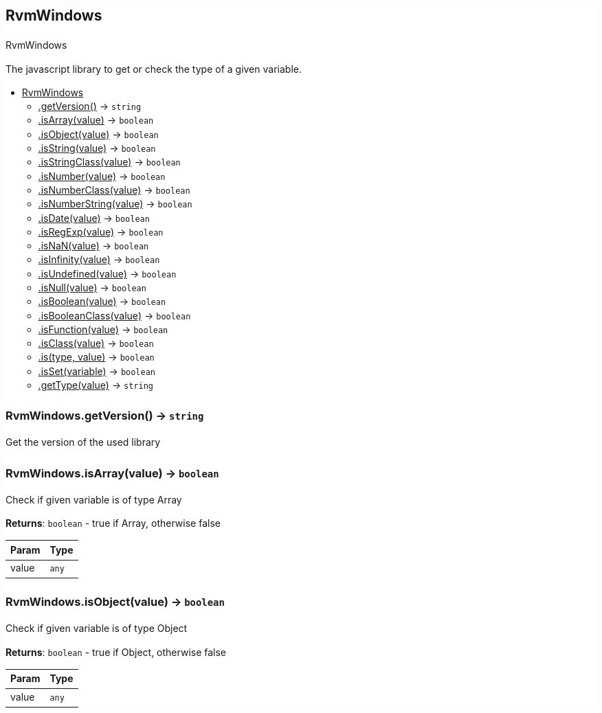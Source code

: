 <a name="RvmWindows"></a>

## RvmWindows
RvmWindows

The javascript library to get or check the type of a given variable.

* [RvmWindows](#Typifier)
    * [.getVersion()](#Typifier.getVersion) &rarr; <code>string</code>
    * [.isArray(value)](#Typifier.isArray) &rarr; <code>boolean</code>
    * [.isObject(value)](#Typifier.isObject) &rarr; <code>boolean</code>
    * [.isString(value)](#Typifier.isString) &rarr; <code>boolean</code>
    * [.isStringClass(value)](#Typifier.isStringClass) &rarr; <code>boolean</code>
    * [.isNumber(value)](#Typifier.isNumber) &rarr; <code>boolean</code>
    * [.isNumberClass(value)](#Typifier.isNumberClass) &rarr; <code>boolean</code>
    * [.isNumberString(value)](#Typifier.isNumberString) &rarr; <code>boolean</code>
    * [.isDate(value)](#Typifier.isDate) &rarr; <code>boolean</code>
    * [.isRegExp(value)](#Typifier.isRegExp) &rarr; <code>boolean</code>
    * [.isNaN(value)](#Typifier.isNaN) &rarr; <code>boolean</code>
    * [.isInfinity(value)](#Typifier.isInfinity) &rarr; <code>boolean</code>
    * [.isUndefined(value)](#Typifier.isUndefined) &rarr; <code>boolean</code>
    * [.isNull(value)](#Typifier.isNull) &rarr; <code>boolean</code>
    * [.isBoolean(value)](#Typifier.isBoolean) &rarr; <code>boolean</code>
    * [.isBooleanClass(value)](#Typifier.isBooleanClass) &rarr; <code>boolean</code>
    * [.isFunction(value)](#Typifier.isFunction) &rarr; <code>boolean</code>
    * [.isClass(value)](#Typifier.isClass) &rarr; <code>boolean</code>
    * [.is(type, value)](#Typifier.is) &rarr; <code>boolean</code>
    * [.isSet(variable)](#Typifier.isSet) &rarr; <code>boolean</code>
    * [.getType(value)](#Typifier.getType) &rarr; <code>string</code>

<a name="RvmWindows.getVersion"></a>

### RvmWindows.getVersion() &rarr; <code>string</code>
Get the version of the used library
<a name="RvmWindows.isArray"></a>

### RvmWindows.isArray(value) &rarr; <code>boolean</code>
Check if given variable is of type Array

**Returns**: <code>boolean</code> - true if Array, otherwise false  

| Param | Type |
| --- | --- |
| value | <code>any</code> | 

<a name="RvmWindows.isObject"></a>

### RvmWindows.isObject(value) &rarr; <code>boolean</code>
Check if given variable is of type Object

**Returns**: <code>boolean</code> - true if Object, otherwise false  

| Param | Type |
| --- | --- |
| value | <code>any</code> | 
